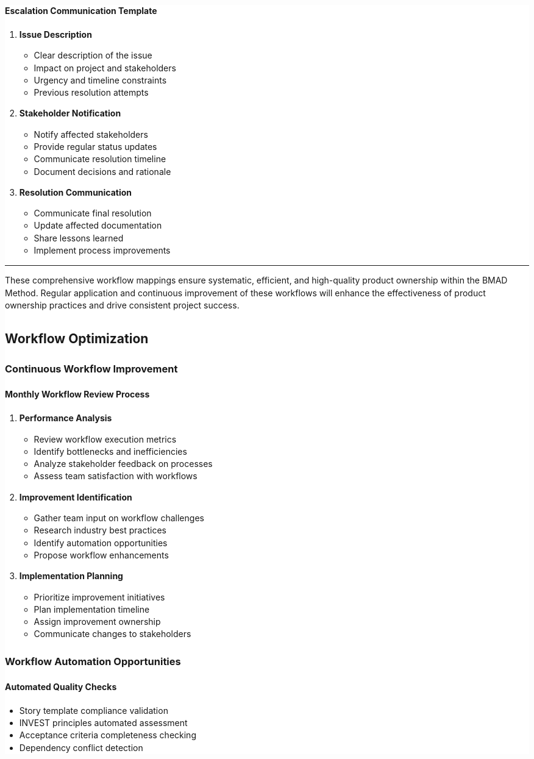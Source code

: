 #### Escalation Communication Template
1. **Issue Description**
   - Clear description of the issue
   - Impact on project and stakeholders
   - Urgency and timeline constraints
   - Previous resolution attempts

2. **Stakeholder Notification**
   - Notify affected stakeholders
   - Provide regular status updates
   - Communicate resolution timeline
   - Document decisions and rationale

3. **Resolution Communication**
   - Communicate final resolution
   - Update affected documentation
   - Share lessons learned
   - Implement process improvements

---

These comprehensive workflow mappings ensure systematic, efficient, and high-quality product ownership within the BMAD Method. Regular application and continuous improvement of these workflows will enhance the effectiveness of product ownership practices and drive consistent project success.

## Workflow Optimization

### Continuous Workflow Improvement

#### Monthly Workflow Review Process
1. **Performance Analysis**
   - Review workflow execution metrics
   - Identify bottlenecks and inefficiencies
   - Analyze stakeholder feedback on processes
   - Assess team satisfaction with workflows

2. **Improvement Identification**
   - Gather team input on workflow challenges
   - Research industry best practices
   - Identify automation opportunities
   - Propose workflow enhancements

3. **Implementation Planning**
   - Prioritize improvement initiatives
   - Plan implementation timeline
   - Assign improvement ownership
   - Communicate changes to stakeholders

### Workflow Automation Opportunities

#### Automated Quality Checks
- Story template compliance validation
- INVEST principles automated assessment
- Acceptance criteria completeness checking
- Dependency conflict detection

